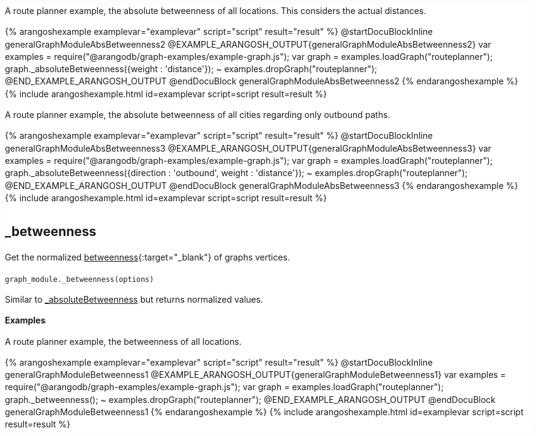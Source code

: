 A route planner example, the absolute betweenness of all locations.
This considers the actual distances.

{% arangoshexample examplevar="examplevar" script="script" result="result" %}
    @startDocuBlockInline generalGraphModuleAbsBetweenness2
    @EXAMPLE_ARANGOSH_OUTPUT{generalGraphModuleAbsBetweenness2}
      var examples = require("@arangodb/graph-examples/example-graph.js");
      var graph = examples.loadGraph("routeplanner");
      graph._absoluteBetweenness({weight : 'distance'});
    ~ examples.dropGraph("routeplanner");
    @END_EXAMPLE_ARANGOSH_OUTPUT
    @endDocuBlock generalGraphModuleAbsBetweenness2
{% endarangoshexample %}
{% include arangoshexample.html id=examplevar script=script result=result %}

A route planner example, the absolute betweenness of all cities regarding only
outbound paths.

{% arangoshexample examplevar="examplevar" script="script" result="result" %}
    @startDocuBlockInline generalGraphModuleAbsBetweenness3
    @EXAMPLE_ARANGOSH_OUTPUT{generalGraphModuleAbsBetweenness3}
      var examples = require("@arangodb/graph-examples/example-graph.js");
      var graph = examples.loadGraph("routeplanner");
      graph._absoluteBetweenness({direction : 'outbound', weight : 'distance'});
    ~ examples.dropGraph("routeplanner");
    @END_EXAMPLE_ARANGOSH_OUTPUT
    @endDocuBlock generalGraphModuleAbsBetweenness3
{% endarangoshexample %}
{% include arangoshexample.html id=examplevar script=script result=result %}


_betweenness
------------



Get the normalized
[betweenness](http://en.wikipedia.org/wiki/Betweenness_centrality){:target="_blank"}
of graphs vertices.

`graph_module._betweenness(options)`

Similar to [_absoluteBetweenness](#_absolutebetweenness) but returns normalized values.


**Examples**


A route planner example, the betweenness of all locations.

{% arangoshexample examplevar="examplevar" script="script" result="result" %}
    @startDocuBlockInline generalGraphModuleBetweenness1
    @EXAMPLE_ARANGOSH_OUTPUT{generalGraphModuleBetweenness1}
      var examples = require("@arangodb/graph-examples/example-graph.js");
      var graph = examples.loadGraph("routeplanner");
      graph._betweenness();
    ~ examples.dropGraph("routeplanner");
    @END_EXAMPLE_ARANGOSH_OUTPUT
    @endDocuBlock generalGraphModuleBetweenness1
{% endarangoshexample %}
{% include arangoshexample.html id=examplevar script=script result=result %}

